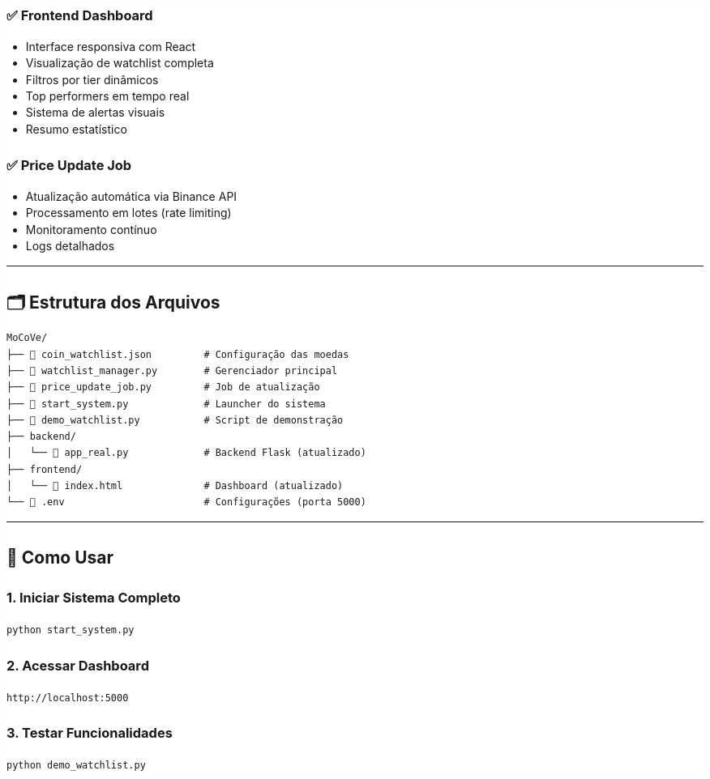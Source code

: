 ### ✅ **Frontend Dashboard**
- Interface responsiva com React
- Visualização de watchlist completa
- Filtros por tier dinâmicos
- Top performers em tempo real
- Sistema de alertas visuais
- Resumo estatístico

### ✅ **Price Update Job**
- Atualização automática via Binance API
- Processamento em lotes (rate limiting)
- Monitoramento contínuo
- Logs detalhados

---

## 🗂️ Estrutura dos Arquivos

```
MoCoVe/
├── 📄 coin_watchlist.json         # Configuração das moedas
├── 🐍 watchlist_manager.py        # Gerenciador principal
├── 🐍 price_update_job.py         # Job de atualização
├── 🐍 start_system.py             # Launcher do sistema
├── 🐍 demo_watchlist.py           # Script de demonstração
├── backend/
│   └── 🐍 app_real.py             # Backend Flask (atualizado)
├── frontend/
│   └── 📄 index.html              # Dashboard (atualizado)
└── 📄 .env                        # Configurações (porta 5000)
```

---

## 🚀 Como Usar

### **1. Iniciar Sistema Completo**
```bash
python start_system.py
```

### **2. Acessar Dashboard**
```
http://localhost:5000
```

### **3. Testar Funcionalidades**
```bash
python demo_watchlist.py
```
